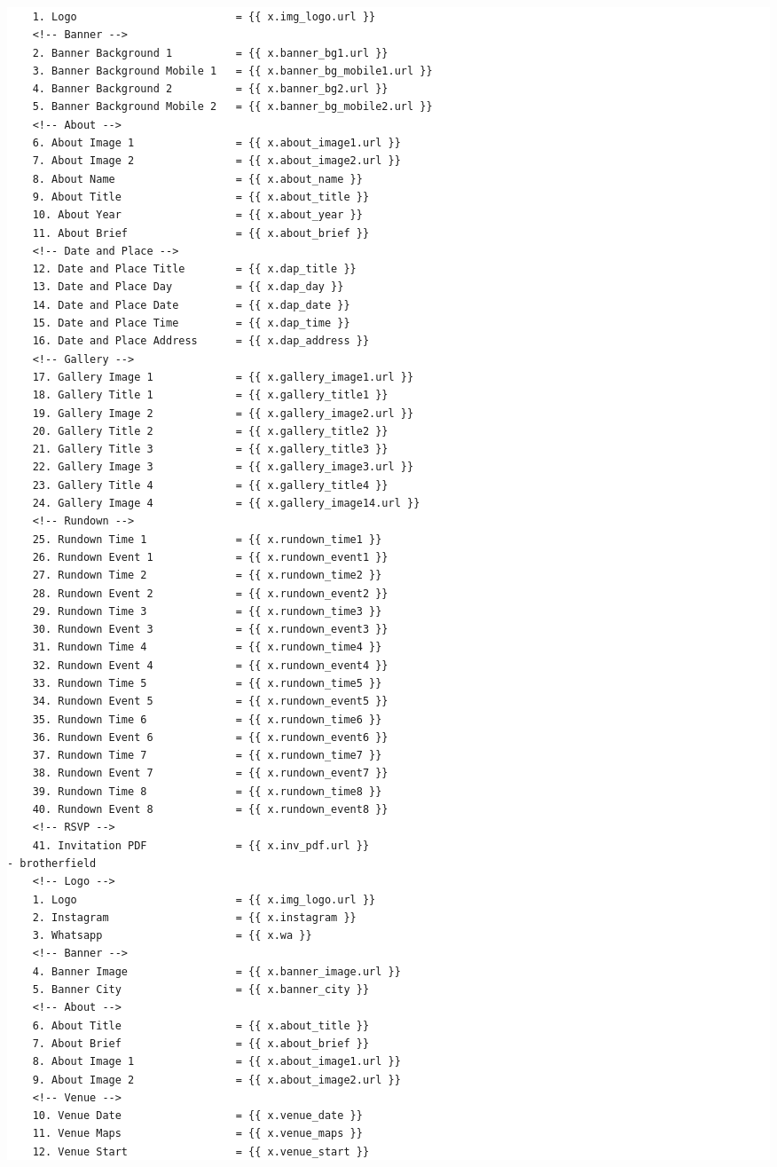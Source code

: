 		1. Logo 						= {{ x.img_logo.url }}
		<!-- Banner -->
		2. Banner Background 1 			= {{ x.banner_bg1.url }}
		3. Banner Background Mobile	1	= {{ x.banner_bg_mobile1.url }}
		4. Banner Background 2 			= {{ x.banner_bg2.url }}
		5. Banner Background Mobile	2	= {{ x.banner_bg_mobile2.url }}
		<!-- About -->
		6. About Image 1				= {{ x.about_image1.url }}
		7. About Image 2				= {{ x.about_image2.url }}
		8. About Name 					= {{ x.about_name }}
		9. About Title 					= {{ x.about_title }}
		10. About Year 					= {{ x.about_year }}
		11. About Brief					= {{ x.about_brief }}
		<!-- Date and Place -->
		12. Date and Place Title		= {{ x.dap_title }}
		13. Date and Place Day			= {{ x.dap_day }}
		14. Date and Place Date			= {{ x.dap_date }}
		15. Date and Place Time			= {{ x.dap_time }}
		16. Date and Place Address		= {{ x.dap_address }}
		<!-- Gallery -->
		17. Gallery Image 1				= {{ x.gallery_image1.url }}
		18. Gallery Title 1				= {{ x.gallery_title1 }}
		19. Gallery Image 2				= {{ x.gallery_image2.url }}
		20. Gallery Title 2				= {{ x.gallery_title2 }}
		21. Gallery Title 3				= {{ x.gallery_title3 }}
		22. Gallery Image 3				= {{ x.gallery_image3.url }}
		23. Gallery Title 4				= {{ x.gallery_title4 }}
		24. Gallery Image 4				= {{ x.gallery_image14.url }}
		<!-- Rundown -->
		25. Rundown Time 1				= {{ x.rundown_time1 }}
		26. Rundown Event 1				= {{ x.rundown_event1 }}
		27. Rundown Time 2				= {{ x.rundown_time2 }}
		28. Rundown Event 2				= {{ x.rundown_event2 }}
		29. Rundown Time 3				= {{ x.rundown_time3 }}
		30. Rundown Event 3				= {{ x.rundown_event3 }}
		31. Rundown Time 4				= {{ x.rundown_time4 }}
		32. Rundown Event 4				= {{ x.rundown_event4 }}
		33. Rundown Time 5				= {{ x.rundown_time5 }}
		34. Rundown Event 5				= {{ x.rundown_event5 }}
		35. Rundown Time 6				= {{ x.rundown_time6 }}
		36. Rundown Event 6				= {{ x.rundown_event6 }}
		37. Rundown Time 7				= {{ x.rundown_time7 }}
		38. Rundown Event 7				= {{ x.rundown_event7 }}
		39. Rundown Time 8				= {{ x.rundown_time8 }}
		40. Rundown Event 8				= {{ x.rundown_event8 }}
		<!-- RSVP -->
		41. Invitation PDF				= {{ x.inv_pdf.url }}
	- brotherfield
		<!-- Logo -->
		1. Logo 						= {{ x.img_logo.url }}
		2. Instagram 					= {{ x.instagram }}
		3. Whatsapp 					= {{ x.wa }}
		<!-- Banner -->
		4. Banner Image 				= {{ x.banner_image.url }}
		5. Banner City 					= {{ x.banner_city }}
		<!-- About -->
		6. About Title 					= {{ x.about_title }}
		7. About Brief 					= {{ x.about_brief }}
		8. About Image 1				= {{ x.about_image1.url }}
		9. About Image 2				= {{ x.about_image2.url }}
		<!-- Venue -->
		10. Venue Date					= {{ x.venue_date }}
		11. Venue Maps 					= {{ x.venue_maps }}
		12. Venue Start					= {{ x.venue_start }}